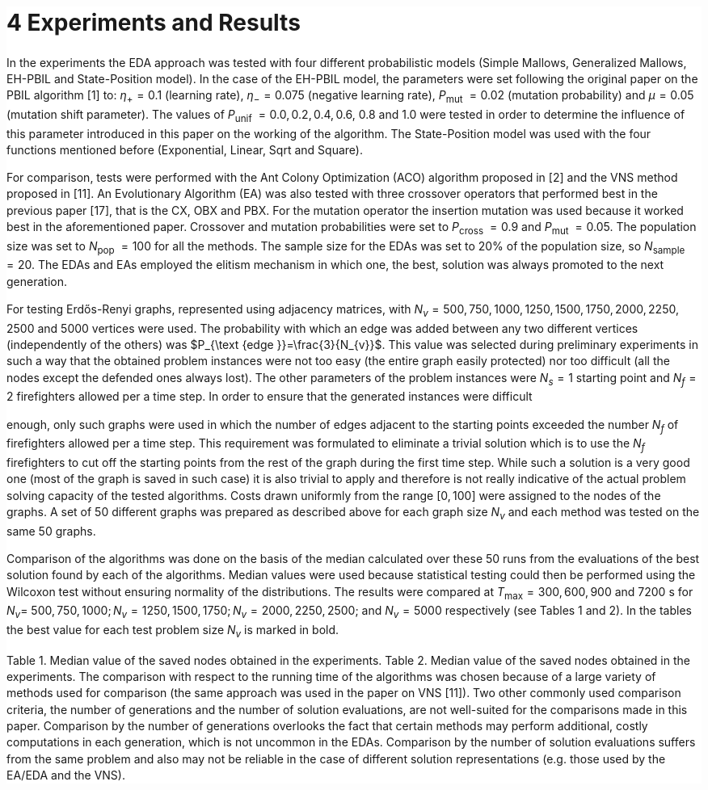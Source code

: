 # 4 Experiments and Results 

In the experiments the EDA approach was tested with four different probabilistic models (Simple Mallows, Generalized Mallows, EH-PBIL and State-Position model). In the case of the EH-PBIL model, the parameters were set following the original paper on the PBIL algorithm [1] to: $\eta_{+}=0.1$ (learning rate), $\eta_{-}=0.075$ (negative learning rate), $P_{\text {mut }}=0.02$ (mutation probability) and $\mu=0.05$ (mutation shift parameter). The values of $P_{\text {unif }}=0.0,0.2,0.4,0.6$, 0.8 and 1.0 were tested in order to determine the influence of this parameter introduced in this paper on the working of the algorithm. The State-Position model was used with the four functions mentioned before (Exponential, Linear, Sqrt and Square).

For comparison, tests were performed with the Ant Colony Optimization (ACO) algorithm proposed in [2] and the VNS method proposed in [11]. An Evolutionary Algorithm (EA) was also tested with three crossover operators that performed best in the previous paper [17], that is the CX, OBX and PBX. For the mutation operator the insertion mutation was used because it worked best in the aforementioned paper. Crossover and mutation probabilities were set to $P_{\text {cross }}=0.9$ and $P_{\text {mut }}=0.05$. The population size was set to $N_{\text {pop }}=100$ for all the methods. The sample size for the EDAs was set to $20 \%$ of the population size, so $N_{\text {sample }}=20$. The EDAs and EAs employed the elitism mechanism in which one, the best, solution was always promoted to the next generation.

For testing Erdős-Renyi graphs, represented using adjacency matrices, with $N_{v}=500,750,1000,1250,1500,1750,2000,2250,2500$ and 5000 vertices were used. The probability with which an edge was added between any two different vertices (independently of the others) was $P_{\text {edge }}=\frac{3}{N_{v}}$. This value was selected during preliminary experiments in such a way that the obtained problem instances were not too easy (the entire graph easily protected) nor too difficult (all the nodes except the defended ones always lost). The other parameters of the problem instances were $N_{s}=1$ starting point and $N_{f}=2$ firefighters allowed per a time step. In order to ensure that the generated instances were difficult

enough, only such graphs were used in which the number of edges adjacent to the starting points exceeded the number $N_{f}$ of firefighters allowed per a time step. This requirement was formulated to eliminate a trivial solution which is to use the $N_{f}$ firefighters to cut off the starting points from the rest of the graph during the first time step. While such a solution is a very good one (most of the graph is saved in such case) it is also trivial to apply and therefore is not really indicative of the actual problem solving capacity of the tested algorithms. Costs drawn uniformly from the range $[0,100]$ were assigned to the nodes of the graphs. A set of 50 different graphs was prepared as described above for each graph size $N_{v}$ and each method was tested on the same 50 graphs.

Comparison of the algorithms was done on the basis of the median calculated over these 50 runs from the evaluations of the best solution found by each of the algorithms. Median values were used because statistical testing could then be performed using the Wilcoxon test without ensuring normality of the distributions. The results were compared at $T_{\max }=300,600,900$ and 7200 s for $N_{v}=$ $500,750,1000 ; N_{v}=1250,1500,1750 ; N_{v}=2000,2250,2500$; and $N_{v}=5000$ respectively (see Tables 1 and 2). In the tables the best value for each test problem size $N_{v}$ is marked in bold.

Table 1. Median value of the saved nodes obtained in the experiments.
Table 2. Median value of the saved nodes obtained in the experiments.
The comparison with respect to the running time of the algorithms was chosen because of a large variety of methods used for comparison (the same approach was used in the paper on VNS [11]). Two other commonly used comparison criteria, the number of generations and the number of solution evaluations, are not well-suited for the comparisons made in this paper. Comparison by the number of generations overlooks the fact that certain methods may perform additional, costly computations in each generation, which is not uncommon in the EDAs. Comparison by the number of solution evaluations suffers from the same problem and also may not be reliable in the case of different solution representations (e.g. those used by the EA/EDA and the VNS).
